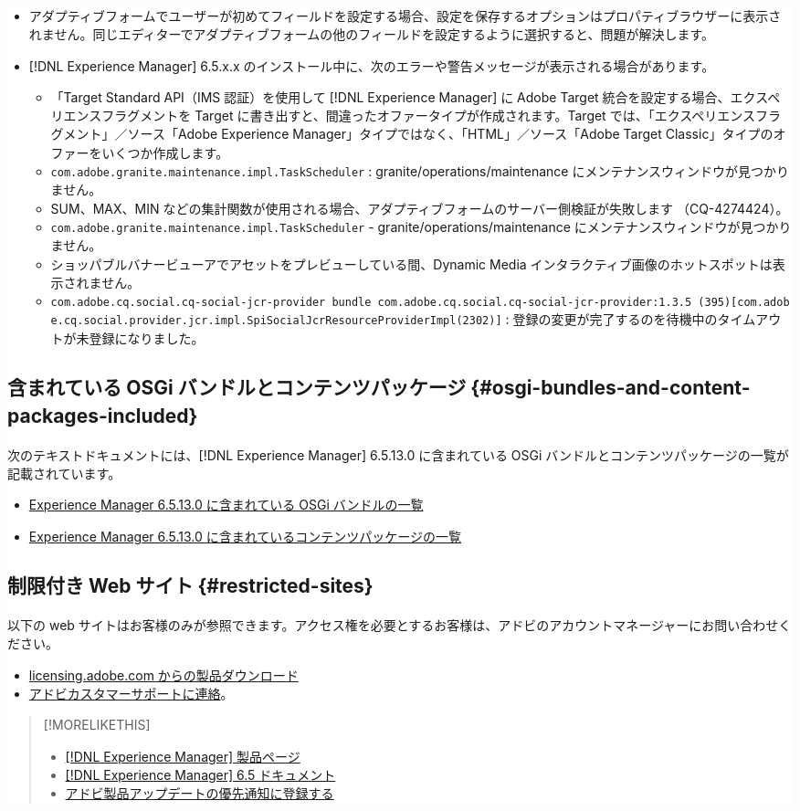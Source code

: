 * アダプティブフォームでユーザーが初めてフィールドを設定する場合、設定を保存するオプションはプロパティブラウザーに表示されません。同じエディターでアダプティブフォームの他のフィールドを設定するように選択すると、問題が解決します。

* [!DNL Experience Manager] 6.5.x.x のインストール中に、次のエラーや警告メッセージが表示される場合があります。
   * 「Target Standard API（IMS 認証）を使用して [!DNL Experience Manager] に Adobe Target 統合を設定する場合、エクスペリエンスフラグメントを Target に書き出すと、間違ったオファータイプが作成されます。Target では、「エクスペリエンスフラグメント」／ソース「Adobe Experience Manager」タイプではなく、「HTML」／ソース「Adobe Target Classic」タイプのオファーをいくつか作成します。
   * `com.adobe.granite.maintenance.impl.TaskScheduler` : granite/operations/maintenance にメンテナンスウィンドウが見つかりません。
   * SUM、MAX、MIN などの集計関数が使用される場合、アダプティブフォームのサーバー側検証が失敗します （CQ-4274424）。
   * `com.adobe.granite.maintenance.impl.TaskScheduler` - granite/operations/maintenance にメンテナンスウィンドウが見つかりません。
   * ショッパブルバナービューアでアセットをプレビューしている間、Dynamic Media インタラクティブ画像のホットスポットは表示されません。
   * `com.adobe.cq.social.cq-social-jcr-provider bundle com.adobe.cq.social.cq-social-jcr-provider:1.3.5 (395)[com.adobe.cq.social.provider.jcr.impl.SpiSocialJcrResourceProviderImpl(2302)]` : 登録の変更が完了するのを待機中のタイムアウトが未登録になりました。

## 含まれている OSGi バンドルとコンテンツパッケージ {#osgi-bundles-and-content-packages-included}

次のテキストドキュメントには、[!DNL Experience Manager] 6.5.13.0 に含まれている OSGi バンドルとコンテンツパッケージの一覧が記載されています。

* [Experience Manager 6.5.13.0 に含まれている OSGi バンドルの一覧](/help/release-notes/assets/65130_bundles.txt)

* [Experience Manager 6.5.13.0 に含まれているコンテンツパッケージの一覧](/help/release-notes/assets/65130_packages.txt)

## 制限付き Web サイト {#restricted-sites}

以下の web サイトはお客様のみが参照できます。アクセス権を必要とするお客様は、アドビのアカウントマネージャーにお問い合わせください。

* [licensing.adobe.com からの製品ダウンロード](https://licensing.adobe.com/)
* [アドビカスタマーサポートに連絡](https://experienceleague.adobe.com/docs/customer-one/using/home.html?lang=ja)。

>[!MORELIKETHIS]
>
>* [[!DNL Experience Manager] 製品ページ](https://business.adobe.com/jp/products/experience-manager/adobe-experience-manager.html)
>* [[!DNL Experience Manager] 6.5 ドキュメント](https://experienceleague.adobe.com/docs/experience-manager-65.html?lang=ja)
>* [アドビ製品アップデートの優先通知に登録する](https://www.adobe.com/subscription/priority-product-update.html)
